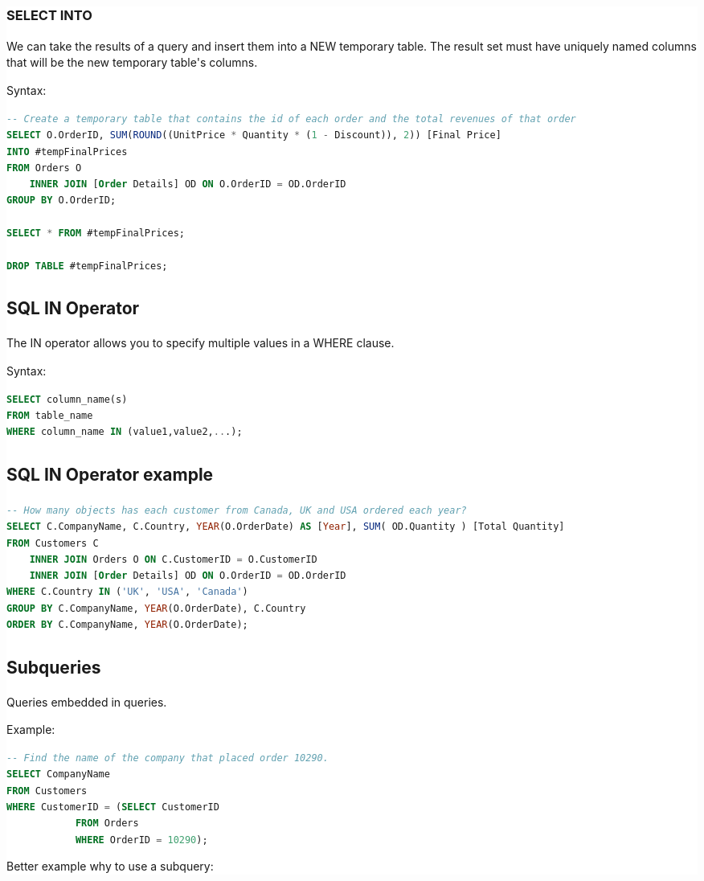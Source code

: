 
### SELECT INTO
We can take the results of a query and insert them into a NEW temporary table.
The result set must have uniquely named columns that will be the new temporary table's columns.

Syntax:
```sql
-- Create a temporary table that contains the id of each order and the total revenues of that order
SELECT O.OrderID, SUM(ROUND((UnitPrice * Quantity * (1 - Discount)), 2)) [Final Price]
INTO #tempFinalPrices
FROM Orders O
	INNER JOIN [Order Details] OD ON O.OrderID = OD.OrderID
GROUP BY O.OrderID;

SELECT * FROM #tempFinalPrices;

DROP TABLE #tempFinalPrices;
```


## SQL IN Operator
The IN operator allows you to specify multiple values in a WHERE clause.

Syntax:
```sql
SELECT column_name(s)
FROM table_name
WHERE column_name IN (value1,value2,...);
```


## SQL IN Operator example
```sql
-- How many objects has each customer from Canada, UK and USA ordered each year?
SELECT C.CompanyName, C.Country, YEAR(O.OrderDate) AS [Year], SUM( OD.Quantity ) [Total Quantity]
FROM Customers C
	INNER JOIN Orders O ON C.CustomerID = O.CustomerID
	INNER JOIN [Order Details] OD ON O.OrderID = OD.OrderID
WHERE C.Country IN ('UK', 'USA', 'Canada')
GROUP BY C.CompanyName, YEAR(O.OrderDate), C.Country
ORDER BY C.CompanyName, YEAR(O.OrderDate);
```


## Subqueries
Queries embedded in queries.

Example:
```sql
-- Find the name of the company that placed order 10290.
SELECT CompanyName
FROM Customers
WHERE CustomerID = (SELECT CustomerID
			FROM Orders
			WHERE OrderID = 10290);
```
Better example why to use a subquery:
